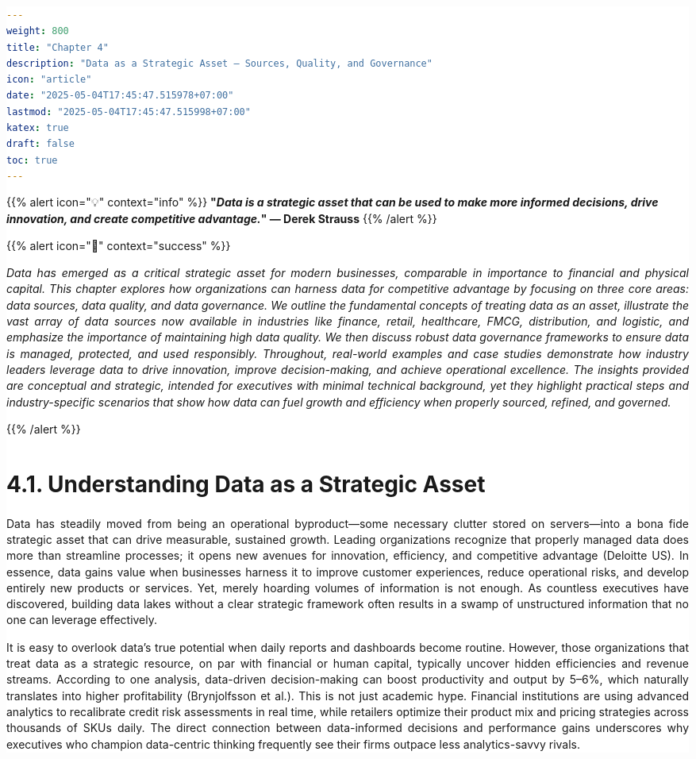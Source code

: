 ```yaml
---
weight: 800
title: "Chapter 4"
description: "Data as a Strategic Asset – Sources, Quality, and Governance"
icon: "article"
date: "2025-05-04T17:45:47.515978+07:00"
lastmod: "2025-05-04T17:45:47.515998+07:00"
katex: true
draft: false
toc: true
---
```

{{% alert icon="💡" context="info" %}}
<strong>"<em>Data is a strategic asset that can be used to make more informed decisions, drive innovation, and create competitive advantage.</em>" — Derek Strauss</strong>
{{% /alert %}}

{{% alert icon="📘" context="success" %}}
<p style="text-align: justify;">
<em>Data has emerged as a critical strategic asset for modern businesses, comparable in importance to financial and physical capital. This chapter explores how organizations can harness data for competitive advantage by focusing on three core areas: data sources, data quality, and data governance. We outline the fundamental concepts of treating data as an asset, illustrate the vast array of data sources now available in industries like finance, retail, healthcare, FMCG, distribution, and logistic, and emphasize the importance of maintaining high data quality. We then discuss robust data governance frameworks to ensure data is managed, protected, and used responsibly. Throughout, real-world examples and case studies demonstrate how industry leaders leverage data to drive innovation, improve decision-making, and achieve operational excellence. The insights provided are conceptual and strategic, intended for executives with minimal technical background, yet they highlight practical steps and industry-specific scenarios that show how data can fuel growth and efficiency when properly sourced, refined, and governed.</em>
</p>
{{% /alert %}}

# 4.1. Understanding Data as a Strategic Asset
<p style="text-align: justify;">
Data has steadily moved from being an operational byproduct—some necessary clutter stored on servers—into a bona fide strategic asset that can drive measurable, sustained growth. Leading organizations recognize that properly managed data does more than streamline processes; it opens new avenues for innovation, efficiency, and competitive advantage (Deloitte US). In essence, data gains value when businesses harness it to improve customer experiences, reduce operational risks, and develop entirely new products or services. Yet, merely hoarding volumes of information is not enough. As countless executives have discovered, building data lakes without a clear strategic framework often results in a swamp of unstructured information that no one can leverage effectively.
</p>

<p style="text-align: justify;">
It is easy to overlook data’s true potential when daily reports and dashboards become routine. However, those organizations that treat data as a strategic resource, on par with financial or human capital, typically uncover hidden efficiencies and revenue streams. According to one analysis, data-driven decision-making can boost productivity and output by 5–6%, which naturally translates into higher profitability (Brynjolfsson et al.). This is not just academic hype. Financial institutions are using advanced analytics to recalibrate credit risk assessments in real time, while retailers optimize their product mix and pricing strategies across thousands of SKUs daily. The direct connection between data-informed decisions and performance gains underscores why executives who champion data-centric thinking frequently see their firms outpace less analytics-savvy rivals.
</p>
